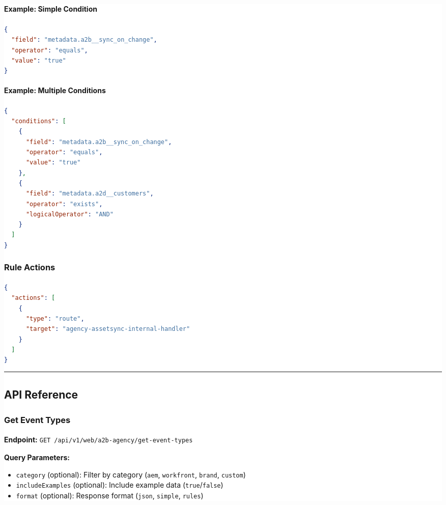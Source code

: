 #### Example: Simple Condition
```json
{
  "field": "metadata.a2b__sync_on_change",
  "operator": "equals",
  "value": "true"
}
```

#### Example: Multiple Conditions
```json
{
  "conditions": [
    {
      "field": "metadata.a2b__sync_on_change",
      "operator": "equals",
      "value": "true"
    },
    {
      "field": "metadata.a2d__customers",
      "operator": "exists",
      "logicalOperator": "AND"
    }
  ]
}
```

### Rule Actions

```json
{
  "actions": [
    {
      "type": "route",
      "target": "agency-assetsync-internal-handler"
    }
  ]
}
```

---

## API Reference

### Get Event Types

**Endpoint:** `GET /api/v1/web/a2b-agency/get-event-types`

**Query Parameters:**
- `category` (optional): Filter by category (`aem`, `workfront`, `brand`, `custom`)
- `includeExamples` (optional): Include example data (`true`/`false`)
- `format` (optional): Response format (`json`, `simple`, `rules`)
